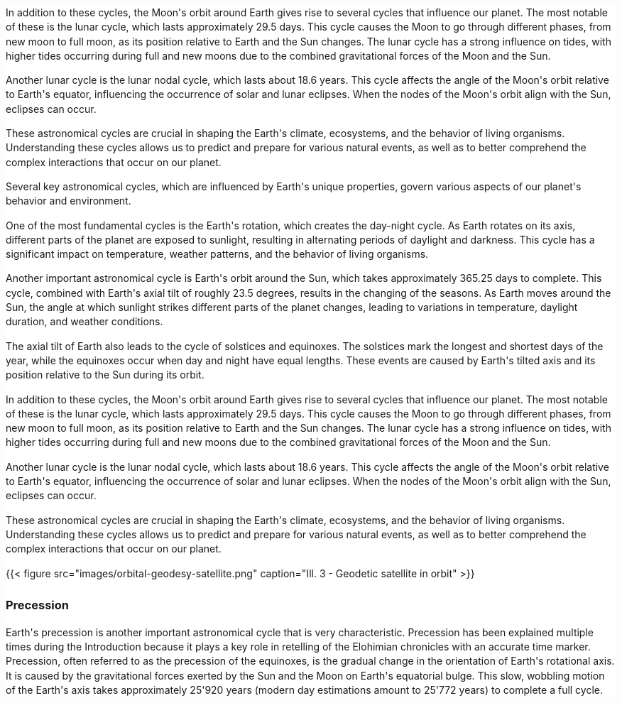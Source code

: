 In addition to these cycles, the Moon's orbit around Earth gives rise to several cycles that influence our planet. The most notable of these is the lunar cycle, which lasts approximately 29.5 days. This cycle causes the Moon to go through different phases, from new moon to full moon, as its position relative to Earth and the Sun changes. The lunar cycle has a strong influence on tides, with higher tides occurring during full and new moons due to the combined gravitational forces of the Moon and the Sun.

Another lunar cycle is the lunar nodal cycle, which lasts about 18.6 years. This cycle affects the angle of the Moon's orbit relative to Earth's equator, influencing the occurrence of solar and lunar eclipses. When the nodes of the Moon's orbit align with the Sun, eclipses can occur.

These astronomical cycles are crucial in shaping the Earth's climate, ecosystems, and the behavior of living organisms. Understanding these cycles allows us to predict and prepare for various natural events, as well as to better comprehend the complex interactions that occur on our planet.

Several key astronomical cycles, which are influenced by Earth's unique properties, govern various aspects of our planet's behavior and environment.

One of the most fundamental cycles is the Earth's rotation, which creates the day-night cycle. As Earth rotates on its axis, different parts of the planet are exposed to sunlight, resulting in alternating periods of daylight and darkness. This cycle has a significant impact on temperature, weather patterns, and the behavior of living organisms.

Another important astronomical cycle is Earth's orbit around the Sun, which takes approximately 365.25 days to complete. This cycle, combined with Earth's axial tilt of roughly 23.5 degrees, results in the changing of the seasons. As Earth moves around the Sun, the angle at which sunlight strikes different parts of the planet changes, leading to variations in temperature, daylight duration, and weather conditions.

The axial tilt of Earth also leads to the cycle of solstices and equinoxes. The solstices mark the longest and shortest days of the year, while the equinoxes occur when day and night have equal lengths. These events are caused by Earth's tilted axis and its position relative to the Sun during its orbit.

In addition to these cycles, the Moon's orbit around Earth gives rise to several cycles that influence our planet. The most notable of these is the lunar cycle, which lasts approximately 29.5 days. This cycle causes the Moon to go through different phases, from new moon to full moon, as its position relative to Earth and the Sun changes. The lunar cycle has a strong influence on tides, with higher tides occurring during full and new moons due to the combined gravitational forces of the Moon and the Sun.

Another lunar cycle is the lunar nodal cycle, which lasts about 18.6 years. This cycle affects the angle of the Moon's orbit relative to Earth's equator, influencing the occurrence of solar and lunar eclipses. When the nodes of the Moon's orbit align with the Sun, eclipses can occur.

These astronomical cycles are crucial in shaping the Earth's climate, ecosystems, and the behavior of living organisms. Understanding these cycles allows us to predict and prepare for various natural events, as well as to better comprehend the complex interactions that occur on our planet.

{{< figure src="images/orbital-geodesy-satellite.png" caption="Ill. 3 - Geodetic satellite in orbit" >}}

### Precession

Earth's precession is another important astronomical cycle that is very characteristic. Precession has been explained multiple times during the Introduction because it plays a key role in retelling of the Elohimian chronicles with an accurate time marker. Precession, often referred to as the precession of the equinoxes, is the gradual change in the orientation of Earth's rotational axis. It is caused by the gravitational forces exerted by the Sun and the Moon on Earth's equatorial bulge. This slow, wobbling motion of the Earth's axis takes approximately 25'920 years (modern day estimations amount to 25'772 years) to complete a full cycle.
